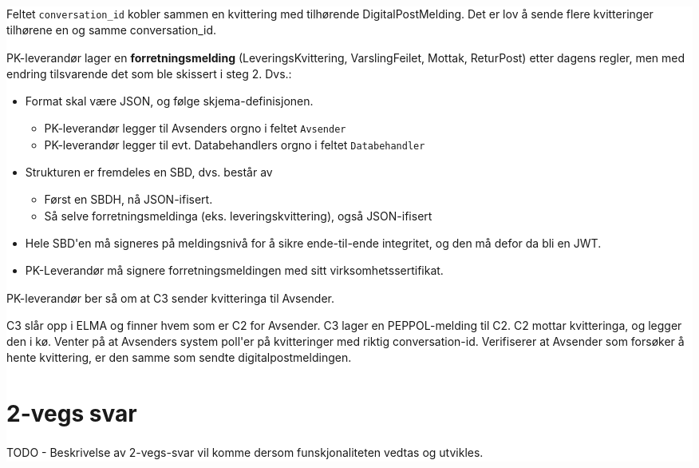 Feltet `conversation_id` kobler sammen en kvittering med tilhørende DigitalPostMelding. Det er lov å sende flere kvitteringer tilhørene en og samme conversation_id.

PK-leverandør lager en **forretningsmelding** (LeveringsKvittering, VarslingFeilet, Mottak, ReturPost) etter dagens regler, men med endring tilsvarende det som ble skissert i steg 2. Dvs.:
* Format skal være JSON, og følge skjema-definisjonen.
  * PK-leverandør legger til Avsenders orgno i feltet `Avsender`
  * PK-leverandør legger til evt. Databehandlers orgno i feltet `Databehandler`

* Strukturen er fremdeles en SBD, dvs. består av
    * Først en SBDH, nå JSON-ifisert.
    * Så selve forretningsmeldinga (eks. leveringskvittering), også JSON-ifisert
* Hele SBD'en må signeres på meldingsnivå for å sikre ende-til-ende integritet, og den må defor da bli en JWT.
* PK-Leverandør må signere forretningsmeldingen med sitt virksomhetssertifikat.


PK-leverandør ber så om at C3 sender kvitteringa til Avsender.



C3 slår opp i ELMA og finner hvem som er C2 for Avsender.
C3 lager en PEPPOL-melding til C2.
C2 mottar kvitteringa, og legger den i kø.  Venter på at Avsenders system poll'er på kvitteringer med riktig conversation-id.  Verifiserer at Avsender som forsøker å hente kvittering, er den samme som sendte digitalpostmeldingen.






# 2-vegs svar

TODO - Beskrivelse av 2-vegs-svar vil komme dersom funskjonaliteten vedtas og utvikles.

